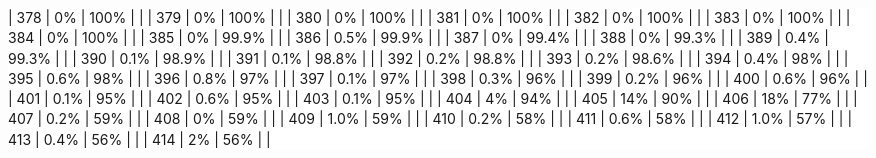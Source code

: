 | 378 | 0% | 100% |  |
| 379 | 0% | 100% |  |
| 380 | 0% | 100% |  |
| 381 | 0% | 100% |  |
| 382 | 0% | 100% |  |
| 383 | 0% | 100% |  |
| 384 | 0% | 100% |  |
| 385 | 0% | 99.9% |  |
| 386 | 0.5% | 99.9% |  |
| 387 | 0% | 99.4% |  |
| 388 | 0% | 99.3% |  |
| 389 | 0.4% | 99.3% |  |
| 390 | 0.1% | 98.9% |  |
| 391 | 0.1% | 98.8% |  |
| 392 | 0.2% | 98.8% |  |
| 393 | 0.2% | 98.6% |  |
| 394 | 0.4% | 98% |  |
| 395 | 0.6% | 98% |  |
| 396 | 0.8% | 97% |  |
| 397 | 0.1% | 97% |  |
| 398 | 0.3% | 96% |  |
| 399 | 0.2% | 96% |  |
| 400 | 0.6% | 96% |  |
| 401 | 0.1% | 95% |  |
| 402 | 0.6% | 95% |  |
| 403 | 0.1% | 95% |  |
| 404 | 4% | 94% |  |
| 405 | 14% | 90% |  |
| 406 | 18% | 77% |  |
| 407 | 0.2% | 59% |  |
| 408 | 0% | 59% |  |
| 409 | 1.0% | 59% |  |
| 410 | 0.2% | 58% |  |
| 411 | 0.6% | 58% |  |
| 412 | 1.0% | 57% |  |
| 413 | 0.4% | 56% |  |
| 414 | 2% | 56% |  |